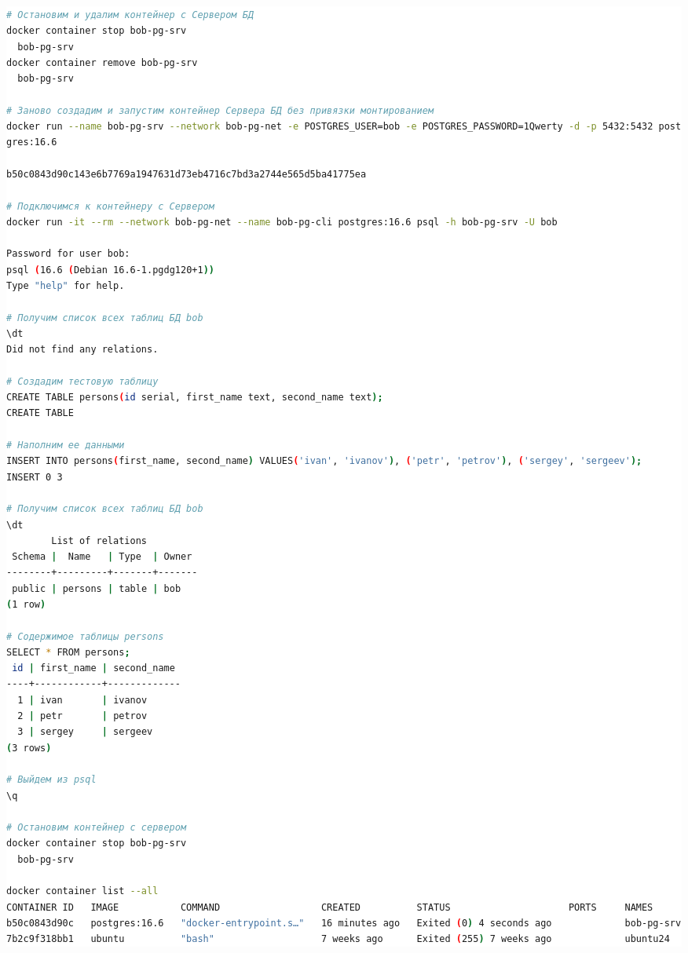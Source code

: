 ```bash
# Остановим и удалим контейнер с Сервером БД
docker container stop bob-pg-srv
  bob-pg-srv
docker container remove bob-pg-srv
  bob-pg-srv

# Заново создадим и запустим контейнер Сервера БД без привязки монтированием
docker run --name bob-pg-srv --network bob-pg-net -e POSTGRES_USER=bob -e POSTGRES_PASSWORD=1Qwerty -d -p 5432:5432 postgres:16.6

b50c0843d90c143e6b7769a1947631d73eb4716c7bd3a2744e565d5ba41775ea

# Подключимся к контейнеру с Сервером
docker run -it --rm --network bob-pg-net --name bob-pg-cli postgres:16.6 psql -h bob-pg-srv -U bob

Password for user bob:
psql (16.6 (Debian 16.6-1.pgdg120+1))
Type "help" for help.

# Получим список всех таблиц БД bob
\dt
Did not find any relations.

# Создадим тестовую таблицу
CREATE TABLE persons(id serial, first_name text, second_name text);
CREATE TABLE

# Наполним ее данными
INSERT INTO persons(first_name, second_name) VALUES('ivan', 'ivanov'), ('petr', 'petrov'), ('sergey', 'sergeev');
INSERT 0 3

# Получим список всех таблиц БД bob
\dt
        List of relations
 Schema |  Name   | Type  | Owner
--------+---------+-------+-------
 public | persons | table | bob
(1 row)

# Содержимое таблицы persons
SELECT * FROM persons;
 id | first_name | second_name
----+------------+-------------
  1 | ivan       | ivanov
  2 | petr       | petrov
  3 | sergey     | sergeev
(3 rows)

# Выйдем из psql
\q

# Остановим контейнер с сервером
docker container stop bob-pg-srv
  bob-pg-srv

docker container list --all
CONTAINER ID   IMAGE           COMMAND                  CREATED          STATUS                     PORTS     NAMES
b50c0843d90c   postgres:16.6   "docker-entrypoint.s…"   16 minutes ago   Exited (0) 4 seconds ago             bob-pg-srv
7b2c9f318bb1   ubuntu          "bash"                   7 weeks ago      Exited (255) 7 weeks ago             ubuntu24
```